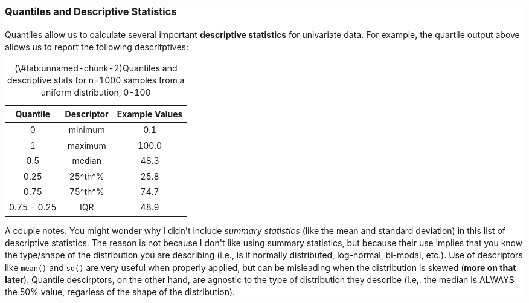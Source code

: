 ### Quantiles and Descriptive Statistics

Quantiles allow us to calculate several important **descriptive statistics** for univariate data. For example, the quartile output above allows us to report the following descritptives:



<table class="table table-striped" style="width: auto !important; margin-left: auto; margin-right: auto;">
<caption>(\#tab:unnamed-chunk-2)Quantiles and descriptive stats 
             for n=1000 samples from a uniform distribution, 0-100</caption>
 <thead>
  <tr>
   <th style="text-align:center;"> Quantile </th>
   <th style="text-align:center;"> Descriptor </th>
   <th style="text-align:center;"> Example Values </th>
  </tr>
 </thead>
<tbody>
  <tr>
   <td style="text-align:center;"> 0 </td>
   <td style="text-align:center;"> minimum </td>
   <td style="text-align:center;"> 0.1 </td>
  </tr>
  <tr>
   <td style="text-align:center;"> 1 </td>
   <td style="text-align:center;"> maximum </td>
   <td style="text-align:center;"> 100.0 </td>
  </tr>
  <tr>
   <td style="text-align:center;"> 0.5 </td>
   <td style="text-align:center;"> median </td>
   <td style="text-align:center;"> 48.3 </td>
  </tr>
  <tr>
   <td style="text-align:center;"> 0.25 </td>
   <td style="text-align:center;"> 25^th^% </td>
   <td style="text-align:center;"> 25.8 </td>
  </tr>
  <tr>
   <td style="text-align:center;"> 0.75 </td>
   <td style="text-align:center;"> 75^th^% </td>
   <td style="text-align:center;"> 74.7 </td>
  </tr>
  <tr>
   <td style="text-align:center;"> 0.75 - 0.25 </td>
   <td style="text-align:center;"> IQR </td>
   <td style="text-align:center;"> 48.9 </td>
  </tr>
</tbody>
</table>

A couple notes.  You might wonder why I didn't include *summary statistics* (like the mean and standard deviation) in this list of descriptive statistics.  The reason is not because I don't like using summary statistics, but because their use implies that you know the type/shape of the distribution you are describing (i.e., is it normally distributed, log-normal, bi-modal, etc.).  Use of descriptors like `mean()` and `sd()` are very useful when properly applied, but can be misleading when the distribution is skewed (**more on that later**).  Quantile descirptors, on the other hand, are agnostic to the type of distribution they describe (i.e,. the median is ALWAYS the 50% value, regarless of the shape of the distribution). 
